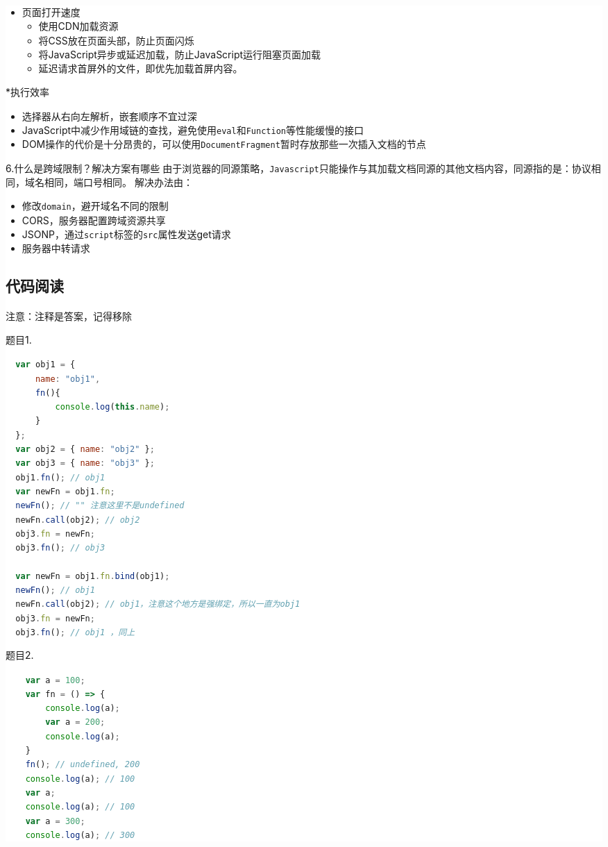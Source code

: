 * 页面打开速度
  * 使用CDN加载资源
  * 将CSS放在页面头部，防止页面闪烁
  * 将JavaScript异步或延迟加载，防止JavaScript运行阻塞页面加载
  * 延迟请求首屏外的文件，即优先加载首屏内容。

*执行效率
  * 选择器从右向左解析，嵌套顺序不宜过深
  * JavaScript中减少作用域链的查找，避免使用`eval`和`Function`等性能缓慢的接口
  * DOM操作的代价是十分昂贵的，可以使用`DocumentFragment`暂时存放那些一次插入文档的节点

6.什么是跨域限制？解决方案有哪些
由于浏览器的同源策略，`Javascript`只能操作与其加载文档同源的其他文档内容，同源指的是：协议相同，域名相同，端口号相同。
解决办法由：
* 修改`domain`，避开域名不同的限制
* CORS，服务器配置跨域资源共享
* JSONP，通过`script`标签的`src`属性发送get请求
* 服务器中转请求


## 代码阅读
注意：注释是答案，记得移除

题目1.
```javascript
  var obj1 = {
      name: "obj1",
      fn(){
          console.log(this.name);
      }
  };
  var obj2 = { name: "obj2" };
  var obj3 = { name: "obj3" };
  obj1.fn(); // obj1
  var newFn = obj1.fn;
  newFn(); // "" 注意这里不是undefined
  newFn.call(obj2); // obj2
  obj3.fn = newFn;
  obj3.fn(); // obj3

  var newFn = obj1.fn.bind(obj1);
  newFn(); // obj1
  newFn.call(obj2); // obj1，注意这个地方是强绑定，所以一直为obj1
  obj3.fn = newFn;
  obj3.fn(); // obj1 ，同上
```

题目2.
```javascript
	var a = 100;
    var fn = () => {
        console.log(a);
        var a = 200;
        console.log(a);
    }
    fn(); // undefined, 200
    console.log(a); // 100
    var a;
    console.log(a); // 100
    var a = 300;
    console.log(a); // 300
```
